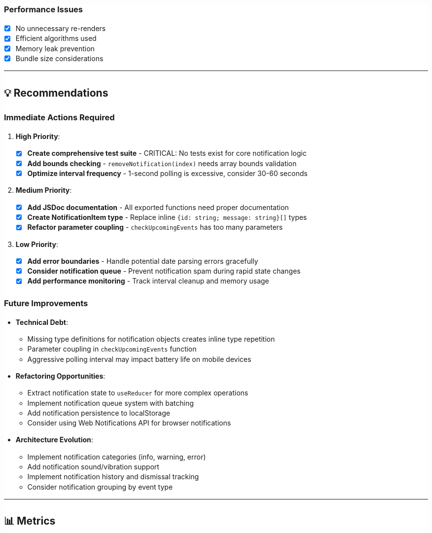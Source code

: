 ### Performance Issues

- [x] No unnecessary re-renders
- [x] Efficient algorithms used
- [x] Memory leak prevention
- [x] Bundle size considerations

---

## 💡 Recommendations

### Immediate Actions Required

1. **High Priority**:

   - [x] **Create comprehensive test suite** - CRITICAL: No tests exist for core notification logic
   - [x] **Add bounds checking** - `removeNotification(index)` needs array bounds validation
   - [x] **Optimize interval frequency** - 1-second polling is excessive, consider 30-60 seconds

2. **Medium Priority**:

   - [x] **Add JSDoc documentation** - All exported functions need proper documentation
   - [x] **Create NotificationItem type** - Replace inline `{id: string; message: string}[]` types
   - [x] **Refactor parameter coupling** - `checkUpcomingEvents` has too many parameters

3. **Low Priority**:
   - [x] **Add error boundaries** - Handle potential date parsing errors gracefully
   - [x] **Consider notification queue** - Prevent notification spam during rapid state changes
   - [x] **Add performance monitoring** - Track interval cleanup and memory usage

### Future Improvements

- **Technical Debt**:

  - Missing type definitions for notification objects creates inline type repetition
  - Parameter coupling in `checkUpcomingEvents` function
  - Aggressive polling interval may impact battery life on mobile devices

- **Refactoring Opportunities**:

  - Extract notification state to `useReducer` for more complex operations
  - Implement notification queue system with batching
  - Add notification persistence to localStorage
  - Consider using Web Notifications API for browser notifications

- **Architecture Evolution**:
  - Implement notification categories (info, warning, error)
  - Add notification sound/vibration support
  - Implement notification history and dismissal tracking
  - Consider notification grouping by event type

---

## 📊 Metrics
